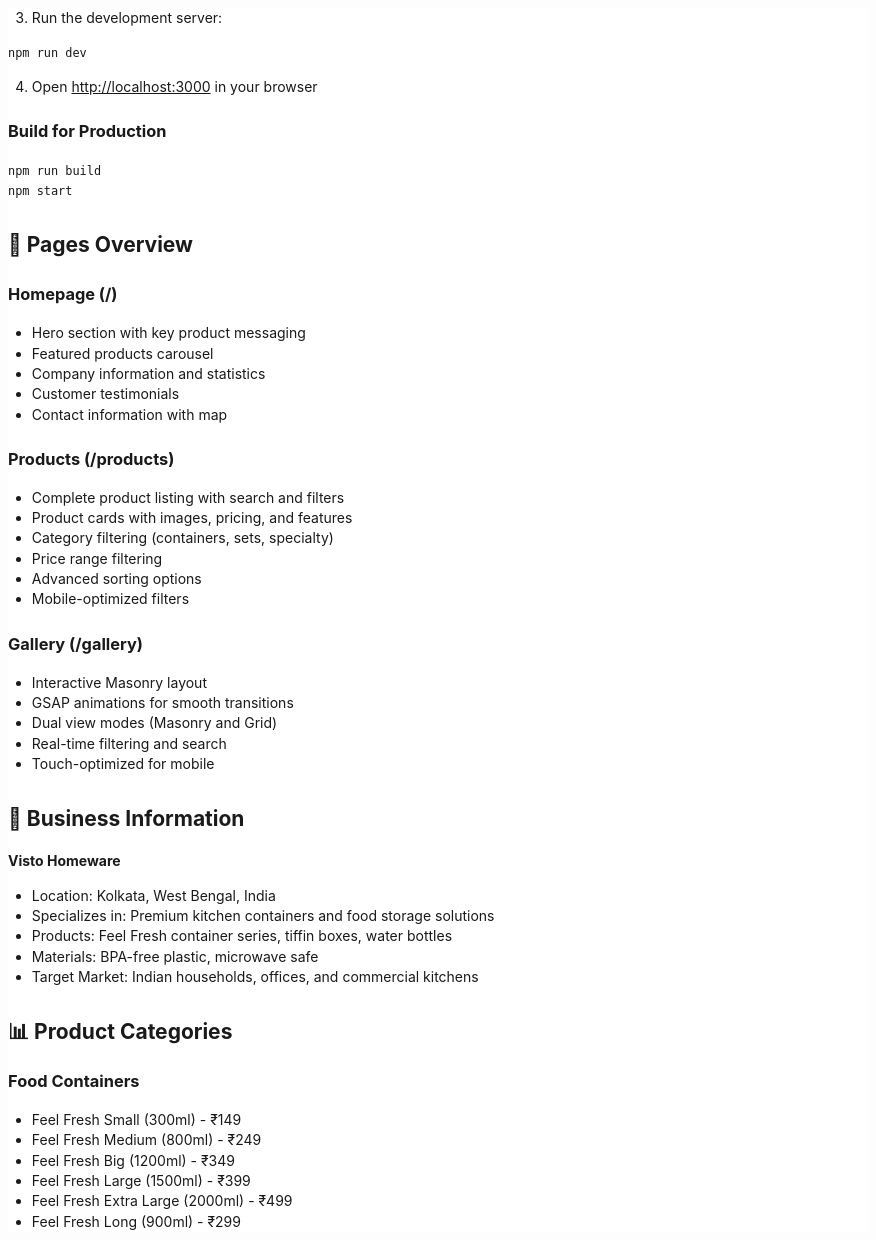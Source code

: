 3. Run the development server:
```bash
npm run dev
```

4. Open [http://localhost:3000](http://localhost:3000) in your browser

### Build for Production

```bash
npm run build
npm start
```

## 📱 Pages Overview

### Homepage (/)
- Hero section with key product messaging
- Featured products carousel
- Company information and statistics
- Customer testimonials
- Contact information with map

### Products (/products)
- Complete product listing with search and filters
- Product cards with images, pricing, and features
- Category filtering (containers, sets, specialty)
- Price range filtering
- Advanced sorting options
- Mobile-optimized filters

### Gallery (/gallery)
- Interactive Masonry layout
- GSAP animations for smooth transitions
- Dual view modes (Masonry and Grid)
- Real-time filtering and search
- Touch-optimized for mobile

## 🏢 Business Information

**Visto Homeware**
- Location: Kolkata, West Bengal, India
- Specializes in: Premium kitchen containers and food storage solutions
- Products: Feel Fresh container series, tiffin boxes, water bottles
- Materials: BPA-free plastic, microwave safe
- Target Market: Indian households, offices, and commercial kitchens

## 📊 Product Categories

### Food Containers
- Feel Fresh Small (300ml) - ₹149
- Feel Fresh Medium (800ml) - ₹249  
- Feel Fresh Big (1200ml) - ₹349
- Feel Fresh Large (1500ml) - ₹399
- Feel Fresh Extra Large (2000ml) - ₹499
- Feel Fresh Long (900ml) - ₹299
